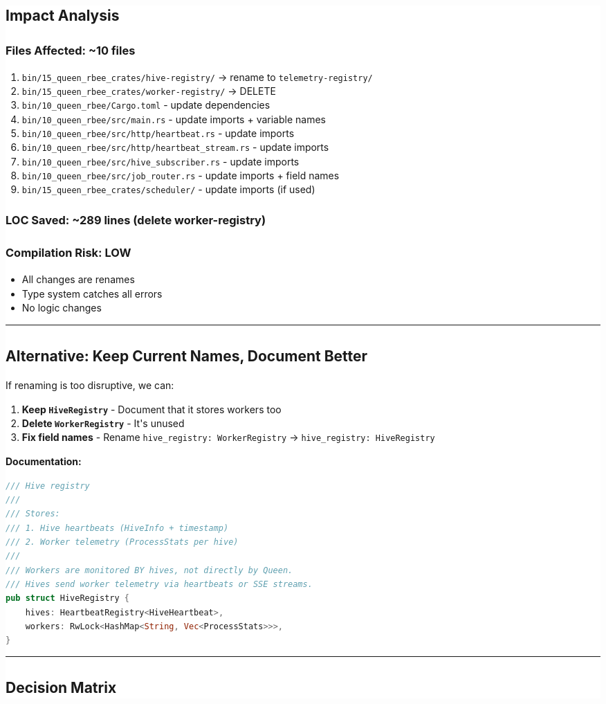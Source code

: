 
## Impact Analysis

### Files Affected: ~10 files

1. `bin/15_queen_rbee_crates/hive-registry/` → rename to `telemetry-registry/`
2. `bin/15_queen_rbee_crates/worker-registry/` → DELETE
3. `bin/10_queen_rbee/Cargo.toml` - update dependencies
4. `bin/10_queen_rbee/src/main.rs` - update imports + variable names
5. `bin/10_queen_rbee/src/http/heartbeat.rs` - update imports
6. `bin/10_queen_rbee/src/http/heartbeat_stream.rs` - update imports
7. `bin/10_queen_rbee/src/hive_subscriber.rs` - update imports
8. `bin/10_queen_rbee/src/job_router.rs` - update imports + field names
9. `bin/15_queen_rbee_crates/scheduler/` - update imports (if used)

### LOC Saved: ~289 lines (delete worker-registry)

### Compilation Risk: LOW
- All changes are renames
- Type system catches all errors
- No logic changes

---

## Alternative: Keep Current Names, Document Better

If renaming is too disruptive, we can:

1. **Keep `HiveRegistry`** - Document that it stores workers too
2. **Delete `WorkerRegistry`** - It's unused
3. **Fix field names** - Rename `hive_registry: WorkerRegistry` → `hive_registry: HiveRegistry`

**Documentation:**
```rust
/// Hive registry
///
/// Stores:
/// 1. Hive heartbeats (HiveInfo + timestamp)
/// 2. Worker telemetry (ProcessStats per hive)
///
/// Workers are monitored BY hives, not directly by Queen.
/// Hives send worker telemetry via heartbeats or SSE streams.
pub struct HiveRegistry {
    hives: HeartbeatRegistry<HiveHeartbeat>,
    workers: RwLock<HashMap<String, Vec<ProcessStats>>>,
}
```

---

## Decision Matrix
